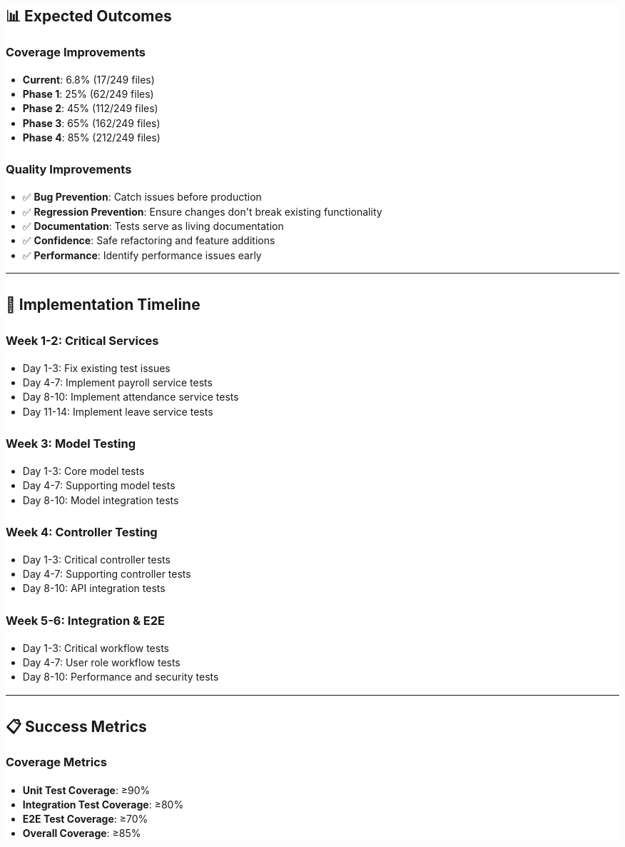 
## 📊 **Expected Outcomes**

### **Coverage Improvements**
- **Current**: 6.8% (17/249 files)
- **Phase 1**: 25% (62/249 files)
- **Phase 2**: 45% (112/249 files)
- **Phase 3**: 65% (162/249 files)
- **Phase 4**: 85% (212/249 files)

### **Quality Improvements**
- ✅ **Bug Prevention**: Catch issues before production
- ✅ **Regression Prevention**: Ensure changes don't break existing functionality
- ✅ **Documentation**: Tests serve as living documentation
- ✅ **Confidence**: Safe refactoring and feature additions
- ✅ **Performance**: Identify performance issues early

---

## 🚀 **Implementation Timeline**

### **Week 1-2: Critical Services**
- Day 1-3: Fix existing test issues
- Day 4-7: Implement payroll service tests
- Day 8-10: Implement attendance service tests
- Day 11-14: Implement leave service tests

### **Week 3: Model Testing**
- Day 1-3: Core model tests
- Day 4-7: Supporting model tests
- Day 8-10: Model integration tests

### **Week 4: Controller Testing**
- Day 1-3: Critical controller tests
- Day 4-7: Supporting controller tests
- Day 8-10: API integration tests

### **Week 5-6: Integration & E2E**
- Day 1-3: Critical workflow tests
- Day 4-7: User role workflow tests
- Day 8-10: Performance and security tests

---

## 📋 **Success Metrics**

### **Coverage Metrics**
- **Unit Test Coverage**: ≥90%
- **Integration Test Coverage**: ≥80%
- **E2E Test Coverage**: ≥70%
- **Overall Coverage**: ≥85%
